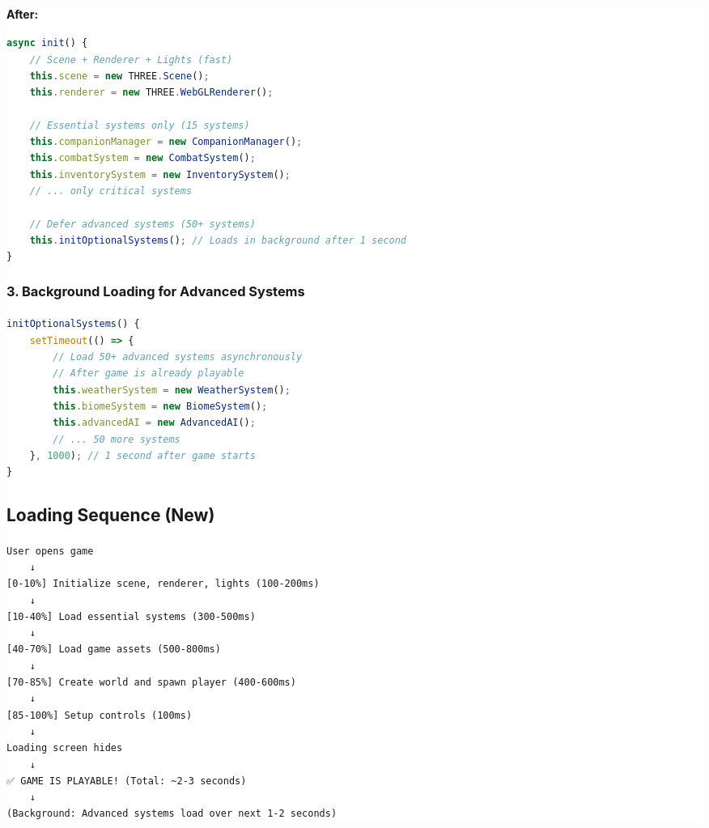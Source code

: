 **After:**
```javascript
async init() {
    // Scene + Renderer + Lights (fast)
    this.scene = new THREE.Scene();
    this.renderer = new THREE.WebGLRenderer();
    
    // Essential systems only (15 systems)
    this.companionManager = new CompanionManager();
    this.combatSystem = new CombatSystem();
    this.inventorySystem = new InventorySystem();
    // ... only critical systems
    
    // Defer advanced systems (50+ systems)
    this.initOptionalSystems(); // Loads in background after 1 second
}
```

### 3. Background Loading for Advanced Systems
```javascript
initOptionalSystems() {
    setTimeout(() => {
        // Load 50+ advanced systems asynchronously
        // After game is already playable
        this.weatherSystem = new WeatherSystem();
        this.biomeSystem = new BiomeSystem();
        this.advancedAI = new AdvancedAI();
        // ... 50 more systems
    }, 1000); // 1 second after game starts
}
```

## Loading Sequence (New)

```
User opens game
    ↓
[0-10%] Initialize scene, renderer, lights (100-200ms)
    ↓
[10-40%] Load essential systems (300-500ms)
    ↓
[40-70%] Load game assets (500-800ms)
    ↓
[70-85%] Create world and spawn player (400-600ms)
    ↓
[85-100%] Setup controls (100ms)
    ↓
Loading screen hides
    ↓
✅ GAME IS PLAYABLE! (Total: ~2-3 seconds)
    ↓
(Background: Advanced systems load over next 1-2 seconds)
```
